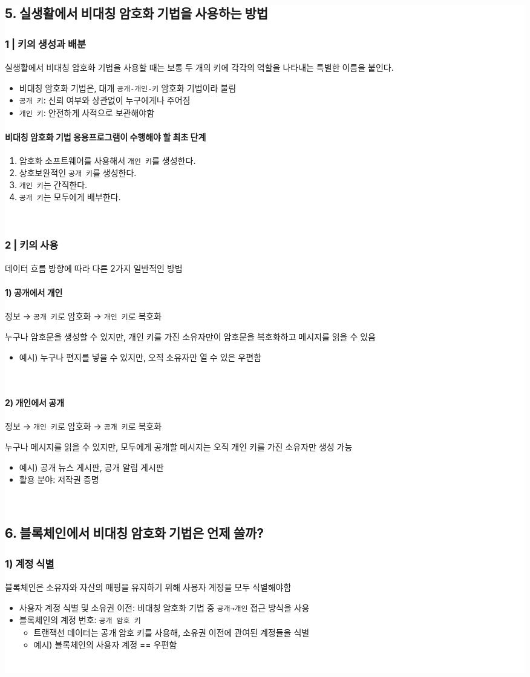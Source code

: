 ## 5. 실생활에서 비대칭 암호화 기법을 사용하는 방법

### 1 | 키의 생성과 배분

실생활에서 비대칭 암호화 기법을 사용할 때는 보통 두 개의 키에 각각의 역할을 나타내는 특별한 이름을 붙인다.

- 비대칭 암호화 기법은, 대개 `공개-개인-키` 암호화 기법이라 불림
- `공개 키`: 신뢰 여부와 상관없이 누구에게나 주어짐
- `개인 키`: 안전하게 사적으로 보관해야함

#### 비대칭 암호화 기법 응용프로그램이 수행해야 할 최초 단계

1. 암호화 소프트웨어를 사용해서 `개인 키`를 생성한다.
2. 상호보완적인 `공개 키`를 생성한다.
3. `개인 키`는 간직한다.
4. `공개 키`는 모두에게 배부한다.

<br>

### 2 | 키의 사용

데이터 흐름 방향에 따라 다른 2가지 일반적인 방법

#### 1) 공개에서 개인

정보 → `공개 키`로 암호화 → `개인 키`로 복호화

누구나 암호문을 생성할 수 있지만, 개인 키를 가진 소유자만이 암호문을 복호화하고 메시지를 읽을 수 있음

- 예시) 누구나 편지를 넣을 수 있지만, 오직 소유자만 열 수 있은 우편함

<br>

#### 2) 개인에서 공개

정보 → `개인 키`로 암호화 → `공개 키`로 복호화

누구나 메시지를 읽을 수 있지만, 모두에게 공개할 메시지는 오직 개인 키를 가진 소유자만 생성 가능

- 예시) 공개 뉴스 게시판, 공개 알림 게시판
- 활용 분야: 저작권 증명

<br>

## 6. 블록체인에서 비대칭 암호화 기법은 언제 쓸까?

### 1) 계정 식별

블록체인은 소유자와 자산의 매핑을 유지하기 위해 사용자 계정을 모두 식별해야함

- 사용자 계정 식별 및 소유권 이전: 비대칭 암호화 기법 중 `공개→개인` 접근 방식을 사용
- 블록체인의 계정 번호: `공개 암호 키`
  - 트랜잭션 데이터는 공개 암호 키를 사용해, 소유권 이전에 관여된 계정들을 식별
  - 예시) 블록체인의 사용자 계정 == 우편함

<br>
